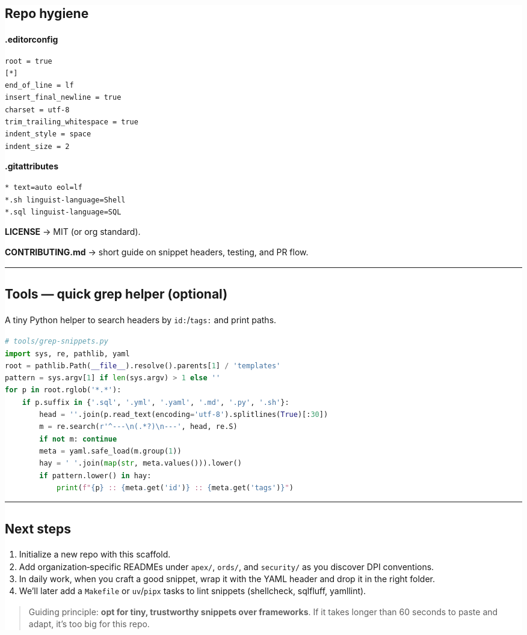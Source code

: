 
## Repo hygiene

**.editorconfig**

```
root = true
[*]
end_of_line = lf
insert_final_newline = true
charset = utf-8
trim_trailing_whitespace = true
indent_style = space
indent_size = 2
```

**.gitattributes**

```
* text=auto eol=lf
*.sh linguist-language=Shell
*.sql linguist-language=SQL
```

**LICENSE** → MIT (or org standard).

**CONTRIBUTING.md** → short guide on snippet headers, testing, and PR flow.

---

## Tools — quick grep helper (optional)

A tiny Python helper to search headers by `id:`/`tags:` and print paths.

```python
# tools/grep-snippets.py
import sys, re, pathlib, yaml
root = pathlib.Path(__file__).resolve().parents[1] / 'templates'
pattern = sys.argv[1] if len(sys.argv) > 1 else ''
for p in root.rglob('*.*'):
    if p.suffix in {'.sql', '.yml', '.yaml', '.md', '.py', '.sh'}:
        head = ''.join(p.read_text(encoding='utf-8').splitlines(True)[:30])
        m = re.search(r'^---\n(.*?)\n---', head, re.S)
        if not m: continue
        meta = yaml.safe_load(m.group(1))
        hay = ' '.join(map(str, meta.values())).lower()
        if pattern.lower() in hay:
            print(f"{p} :: {meta.get('id')} :: {meta.get('tags')}")
```

---

## Next steps

1. Initialize a new repo with this scaffold.
2. Add organization‑specific READMEs under `apex/`, `ords/`, and `security/` as you discover DPI conventions.
3. In daily work, when you craft a good snippet, wrap it with the YAML header and drop it in the right folder.
4. We’ll later add a `Makefile` or `uv`/`pipx` tasks to lint snippets (shellcheck, sqlfluff, yamllint).

> Guiding principle: **opt for tiny, trustworthy snippets over frameworks**. If it takes longer than 60 seconds to paste and adapt, it’s too big for this repo.
